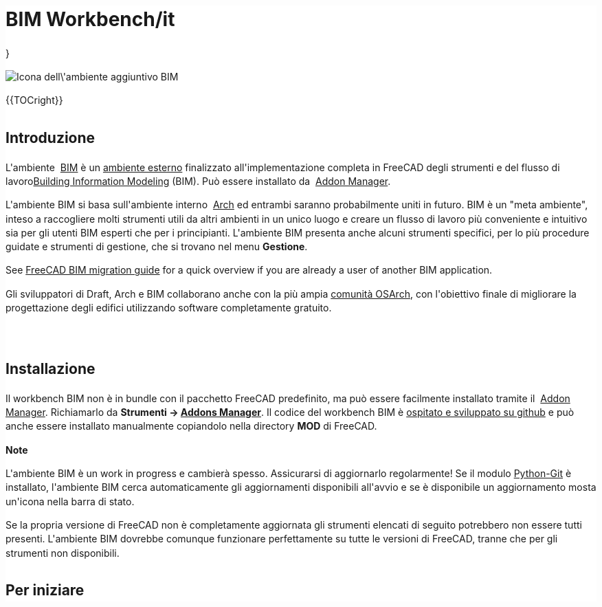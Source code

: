 # BIM Workbench/it
}

<img alt="Icona dell\'ambiente aggiuntivo BIM" src=images/IFC.svg  style="width:128px;">


{{TOCright}}



## Introduzione

L\'ambiente <img alt="" src=images/_Workbench_BIM.svg  style="width:24px;"> [BIM](BIM_Workbench/it.md) è un [ambiente esterno](External_workbenches/it.md) finalizzato all\'implementazione completa in FreeCAD degli strumenti e del flusso di lavoro[Building Information Modeling](https://en.wikipedia.org/wiki/Building_information_modeling) (BIM). Può essere installato da <img alt="" src=images/_Std_AddonMgr.svg  style="width:24px;"> [Addon Manager](Std_AddonMgr/it.md).


<div class="mw-translate-fuzzy">

L\'ambiente BIM si basa sull\'ambiente interno <img alt="" src=images/_Workbench_Arch.svg  style="width:24px;"> [Arch](Arch_Workbench/it.md) ed entrambi saranno probabilmente uniti in futuro. BIM è un \"meta ambiente\", inteso a raccogliere molti strumenti utili da altri ambienti in un unico luogo e creare un flusso di lavoro più conveniente e intuitivo sia per gli utenti BIM esperti che per i principianti. L\'ambiente BIM presenta anche alcuni strumenti specifici, per lo più procedure guidate e strumenti di gestione, che si trovano nel menu **Gestione**.


</div>

See [FreeCAD BIM migration guide](https://yorik.uncreated.net/blog/2020-010-freecad-bim-guide) for a quick overview if you are already a user of another BIM application.

Gli sviluppatori di Draft, Arch e BIM collaborano anche con la più ampia [comunità OSArch](https://osarch.org), con l\'obiettivo finale di migliorare la progettazione degli edifici utilizzando software completamente gratuito.

<img alt="" src=images/BIM_workbench_presentation.png  style="width:800px;">



## Installazione


<div class="mw-translate-fuzzy">

Il workbench BIM non è in bundle con il pacchetto FreeCAD predefinito, ma può essere facilmente installato tramite il <img alt="" src=images/AddonManager.svg  style="width:24px;"> [Addon Manager](Std_AddonMgr/it.md). Richiamarlo da **Strumenti → [Addons Manager](Std_AddonMgr/it.md)**. Il codice del workbench BIM è [ospitato e sviluppato su github](https://github.com/yorikvanhavre/BIM_Workbench) e può anche essere installato manualmente copiandolo nella directory **MOD** di FreeCAD.


</div>

**Note**

L\'ambiente BIM è un work in progress e cambierà spesso. Assicurarsi di aggiornarlo regolarmente! Se il modulo [Python-Git](https://github.com/chidimo/python-git) è installato, l\'ambiente BIM cerca automaticamente gli aggiornamenti disponibili all\'avvio e se è disponibile un aggiornamento mosta un\'icona nella barra di stato.

Se la propria versione di FreeCAD non è completamente aggiornata gli strumenti elencati di seguito potrebbero non essere tutti presenti. L\'ambiente BIM dovrebbe comunque funzionare perfettamente su tutte le versioni di FreeCAD, tranne che per gli strumenti non disponibili.



## Per iniziare 
